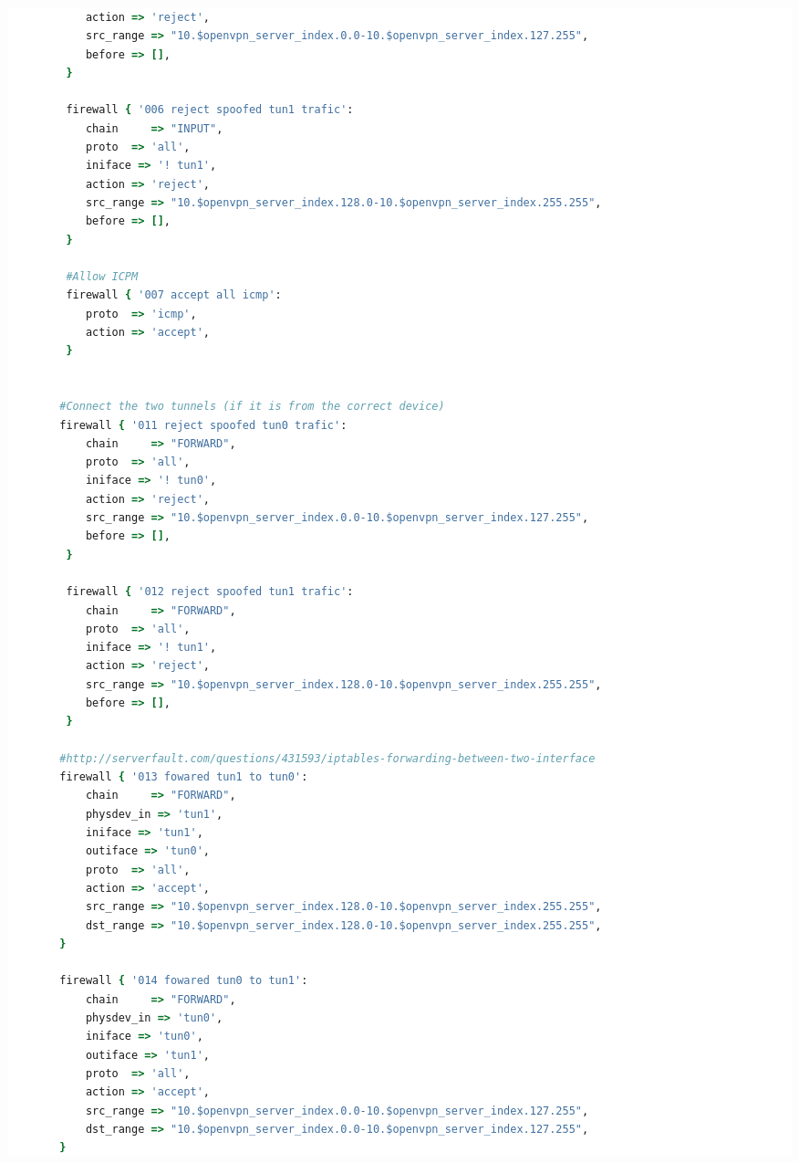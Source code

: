 ```ruby
            action => 'reject',
            src_range => "10.$openvpn_server_index.0.0-10.$openvpn_server_index.127.255",
            before => [],
         }

         firewall { '006 reject spoofed tun1 trafic':
            chain     => "INPUT",
            proto  => 'all',
            iniface => '! tun1',
            action => 'reject',
            src_range => "10.$openvpn_server_index.128.0-10.$openvpn_server_index.255.255",
            before => [],
         }        
         
         #Allow ICPM
         firewall { '007 accept all icmp':
            proto  => 'icmp',
            action => 'accept',
         }   
         
         
        #Connect the two tunnels (if it is from the correct device) 
        firewall { '011 reject spoofed tun0 trafic':
            chain     => "FORWARD",
            proto  => 'all',
            iniface => '! tun0',
            action => 'reject',
            src_range => "10.$openvpn_server_index.0.0-10.$openvpn_server_index.127.255",
            before => [],
         }

         firewall { '012 reject spoofed tun1 trafic':
            chain     => "FORWARD",
            proto  => 'all',
            iniface => '! tun1',
            action => 'reject',
            src_range => "10.$openvpn_server_index.128.0-10.$openvpn_server_index.255.255",
            before => [],
         }   
         
        #http://serverfault.com/questions/431593/iptables-forwarding-between-two-interface
        firewall { '013 fowared tun1 to tun0':
            chain     => "FORWARD",
            physdev_in => 'tun1',
            iniface => 'tun1',
            outiface => 'tun0',            
            proto  => 'all',
            action => 'accept',
            src_range => "10.$openvpn_server_index.128.0-10.$openvpn_server_index.255.255",
            dst_range => "10.$openvpn_server_index.128.0-10.$openvpn_server_index.255.255",
        }
        
        firewall { '014 fowared tun0 to tun1':
            chain     => "FORWARD",
            physdev_in => 'tun0',
            iniface => 'tun0',
            outiface => 'tun1',            
            proto  => 'all',
            action => 'accept',
            src_range => "10.$openvpn_server_index.0.0-10.$openvpn_server_index.127.255",
            dst_range => "10.$openvpn_server_index.0.0-10.$openvpn_server_index.127.255",
        }      

```